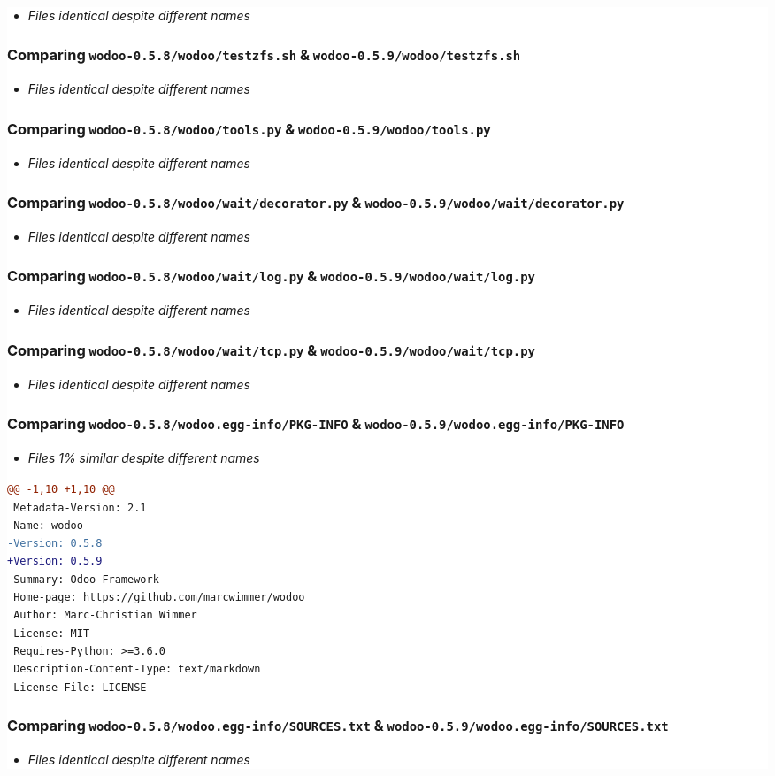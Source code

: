  * *Files identical despite different names*

### Comparing `wodoo-0.5.8/wodoo/testzfs.sh` & `wodoo-0.5.9/wodoo/testzfs.sh`

 * *Files identical despite different names*

### Comparing `wodoo-0.5.8/wodoo/tools.py` & `wodoo-0.5.9/wodoo/tools.py`

 * *Files identical despite different names*

### Comparing `wodoo-0.5.8/wodoo/wait/decorator.py` & `wodoo-0.5.9/wodoo/wait/decorator.py`

 * *Files identical despite different names*

### Comparing `wodoo-0.5.8/wodoo/wait/log.py` & `wodoo-0.5.9/wodoo/wait/log.py`

 * *Files identical despite different names*

### Comparing `wodoo-0.5.8/wodoo/wait/tcp.py` & `wodoo-0.5.9/wodoo/wait/tcp.py`

 * *Files identical despite different names*

### Comparing `wodoo-0.5.8/wodoo.egg-info/PKG-INFO` & `wodoo-0.5.9/wodoo.egg-info/PKG-INFO`

 * *Files 1% similar despite different names*

```diff
@@ -1,10 +1,10 @@
 Metadata-Version: 2.1
 Name: wodoo
-Version: 0.5.8
+Version: 0.5.9
 Summary: Odoo Framework
 Home-page: https://github.com/marcwimmer/wodoo
 Author: Marc-Christian Wimmer
 License: MIT
 Requires-Python: >=3.6.0
 Description-Content-Type: text/markdown
 License-File: LICENSE
```

### Comparing `wodoo-0.5.8/wodoo.egg-info/SOURCES.txt` & `wodoo-0.5.9/wodoo.egg-info/SOURCES.txt`

 * *Files identical despite different names*

